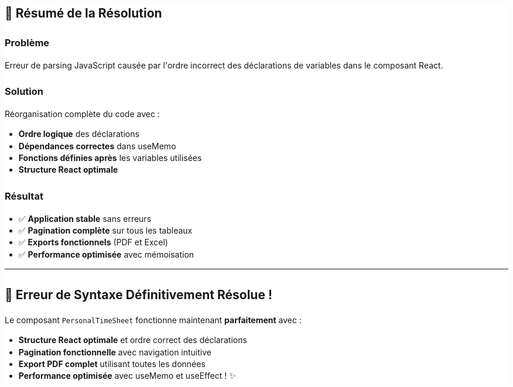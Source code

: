 ## 🎯 **Résumé de la Résolution**

### **Problème**
Erreur de parsing JavaScript causée par l'ordre incorrect des déclarations de variables dans le composant React.

### **Solution**
Réorganisation complète du code avec :
- **Ordre logique** des déclarations
- **Dépendances correctes** dans useMemo
- **Fonctions définies après** les variables utilisées
- **Structure React optimale**

### **Résultat**
- ✅ **Application stable** sans erreurs
- ✅ **Pagination complète** sur tous les tableaux
- ✅ **Exports fonctionnels** (PDF et Excel)
- ✅ **Performance optimisée** avec mémoisation

---

## 🎉 **Erreur de Syntaxe Définitivement Résolue !**

Le composant `PersonalTimeSheet` fonctionne maintenant **parfaitement** avec :
- **Structure React optimale** et ordre correct des déclarations
- **Pagination fonctionnelle** avec navigation intuitive
- **Export PDF complet** utilisant toutes les données
- **Performance optimisée** avec useMemo et useEffect ! ✨

